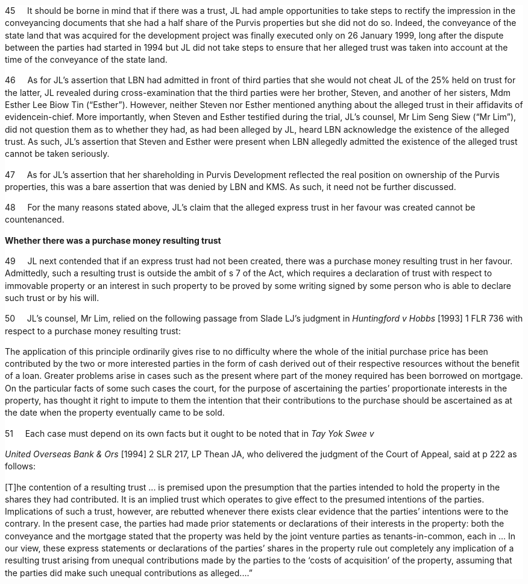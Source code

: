 45     It should be borne in mind that if there was a trust, JL had ample opportunities to take steps to rectify the impression in the conveyancing documents that she had a half share of the Purvis properties but she did not do so. Indeed, the conveyance of the state land that was acquired for the development project was finally executed only on 26 January 1999, long after the dispute between the parties had started in 1994 but JL did not take steps to ensure that her alleged trust was taken into account at the time of the conveyance of the state land. 

46     As for JL’s assertion that LBN had admitted in front of third parties that she would not cheat JL of the 25% held on trust for the latter, JL revealed during cross-examination that the third parties were her brother, Steven, and another of her sisters, Mdm Esther Lee Biow Tin (“Esther”). However, neither Steven nor Esther mentioned anything about the alleged trust in their affidavits of evidencein-chief. More importantly, when Steven and Esther testified during the trial, JL’s counsel, Mr Lim Seng Siew (“Mr Lim”), did not question them as to whether they had, as had been alleged by JL, heard LBN acknowledge the existence of the alleged trust. As such, JL’s assertion that Steven and Esther were present when LBN allegedly admitted the existence of the alleged trust cannot be taken seriously. 

47     As for JL’s assertion that her shareholding in Purvis Development reflected the real position on ownership of the Purvis properties, this was a bare assertion that was denied by LBN and KMS. As such, it need not be further discussed. 

48     For the many reasons stated above, JL’s claim that the alleged express trust in her favour was created cannot be countenanced. 

**Whether there was a purchase money resulting trust** 

49     JL next contended that if an express trust had not been created, there was a purchase money resulting trust in her favour. Admittedly, such a resulting trust is outside the ambit of s 7 of the Act, which requires a declaration of trust with respect to immovable property or an interest in such property to be proved by some writing signed by some person who is able to declare such trust or by his will. 

50     JL’s counsel, Mr Lim, relied on the following passage from Slade LJ’s judgment in _Huntingford v Hobbs_ [1993] 1 FLR 736 with respect to a purchase money resulting trust: 

 The application of this principle ordinarily gives rise to no difficulty where the whole of the initial purchase price has been contributed by the two or more interested parties in the form of cash derived out of their respective resources without the benefit of a loan. Greater problems arise in cases such as the present where part of the money required has been borrowed on mortgage. On the particular facts of some such cases the court, for the purpose of ascertaining the parties’ proportionate interests in the property, has thought it right to impute to them the intention that their contributions to the purchase should be ascertained as at the date when the property eventually came to be sold. 

51     Each case must depend on its own facts but it ought to be noted that in _Tay Yok Swee v_ 


_United Overseas Bank & Ors_ <span class="citation">[1994] 2 SLR 217</span>, LP Thean JA, who delivered the judgment of the Court of Appeal, said at p 222 as follows: 

 [T]he contention of a resulting trust ... is premised upon the presumption that the parties intended to hold the property in the shares they had contributed. It is an implied trust which operates to give effect to the presumed intentions of the parties. Implications of such a trust, however, are rebutted whenever there exists clear evidence that the parties’ intentions were to the contrary. In the present case, the parties had made prior statements or declarations of their interests in the property: both the conveyance and the mortgage stated that the property was held by the joint venture parties as tenants-in-common, each in ... In our view, these express statements or declarations of the parties’ shares in the property rule out completely any implication of a resulting trust arising from unequal contributions made by the parties to the ‘costs of acquisition’ of the property, assuming that the parties did make such unequal contributions as alleged....” 
